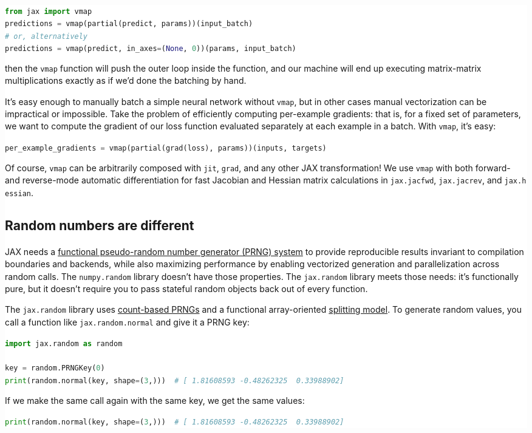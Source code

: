 ```python
from jax import vmap
predictions = vmap(partial(predict, params))(input_batch)
# or, alternatively
predictions = vmap(predict, in_axes=(None, 0))(params, input_batch)
```

then the `vmap` function will push the outer loop inside the function, and our
machine will end up executing matrix-matrix multiplications exactly as if we’d
done the batching by hand.

It’s easy enough to manually batch a simple neural network without `vmap`, but
in other cases manual vectorization can be impractical or impossible. Take the
problem of efficiently computing per-example gradients: that is, for a fixed set
of parameters, we want to compute the gradient of our loss function evaluated
separately at each example in a batch. With `vmap`, it’s easy:

```python
per_example_gradients = vmap(partial(grad(loss), params))(inputs, targets)
```

Of course, `vmap` can be arbitrarily composed with `jit`, `grad`, and any other
JAX transformation! We use `vmap` with both forward- and reverse-mode automatic
differentiation for fast Jacobian and Hessian matrix calculations in
`jax.jacfwd`, `jax.jacrev`, and `jax.hessian`.


## Random numbers are different

JAX needs a [functional pseudo-random number generator (PRNG) system](design_notes/prng.md) to provide
reproducible results invariant to compilation boundaries and backends, while
also maximizing performance by enabling vectorized generation and
parallelization across random calls. The `numpy.random` library doesn’t have
those properties. The `jax.random` library meets those needs: it’s functionally
pure, but it doesn’t require you to pass stateful random objects back out of
every function.

The `jax.random` library uses
[count-based PRNGs](http://www.thesalmons.org/john/random123/papers/random123sc11.pdf)
and a functional array-oriented
[splitting model](http://publications.lib.chalmers.se/records/fulltext/183348/local_183348.pdf).
To generate random values, you call a function like `jax.random.normal` and give
it a PRNG key:

```python
import jax.random as random

key = random.PRNGKey(0)
print(random.normal(key, shape=(3,)))  # [ 1.81608593 -0.48262325  0.33988902]
```

If we make the same call again with the same key, we get the same values:

```python
print(random.normal(key, shape=(3,)))  # [ 1.81608593 -0.48262325  0.33988902]
```
